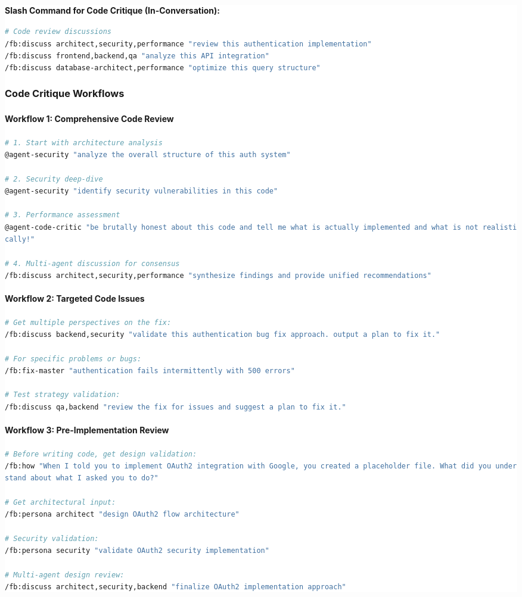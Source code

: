 **Slash Command for Code Critique (In-Conversation):**
```bash
# Code review discussions
/fb:discuss architect,security,performance "review this authentication implementation"
/fb:discuss frontend,backend,qa "analyze this API integration"
/fb:discuss database-architect,performance "optimize this query structure"
```

### Code Critique Workflows

#### Workflow 1: Comprehensive Code Review

```bash
# 1. Start with architecture analysis
@agent-security "analyze the overall structure of this auth system"

# 2. Security deep-dive
@agent-security "identify security vulnerabilities in this code"

# 3. Performance assessment
@agent-code-critic "be brutally honest about this code and tell me what is actually implemented and what is not realistically!"

# 4. Multi-agent discussion for consensus
/fb:discuss architect,security,performance "synthesize findings and provide unified recommendations"
```

#### Workflow 2: Targeted Code Issues

```bash
# Get multiple perspectives on the fix:
/fb:discuss backend,security "validate this authentication bug fix approach. output a plan to fix it."

# For specific problems or bugs:
/fb:fix-master "authentication fails intermittently with 500 errors"

# Test strategy validation:
/fb:discuss qa,backend "review the fix for issues and suggest a plan to fix it."
```

#### Workflow 3: Pre-Implementation Review

```bash
# Before writing code, get design validation:
/fb:how "When I told you to implement OAuth2 integration with Google, you created a placeholder file. What did you understand about what I asked you to do?"

# Get architectural input:
/fb:persona architect "design OAuth2 flow architecture"

# Security validation:
/fb:persona security "validate OAuth2 security implementation"

# Multi-agent design review:
/fb:discuss architect,security,backend "finalize OAuth2 implementation approach"
```
